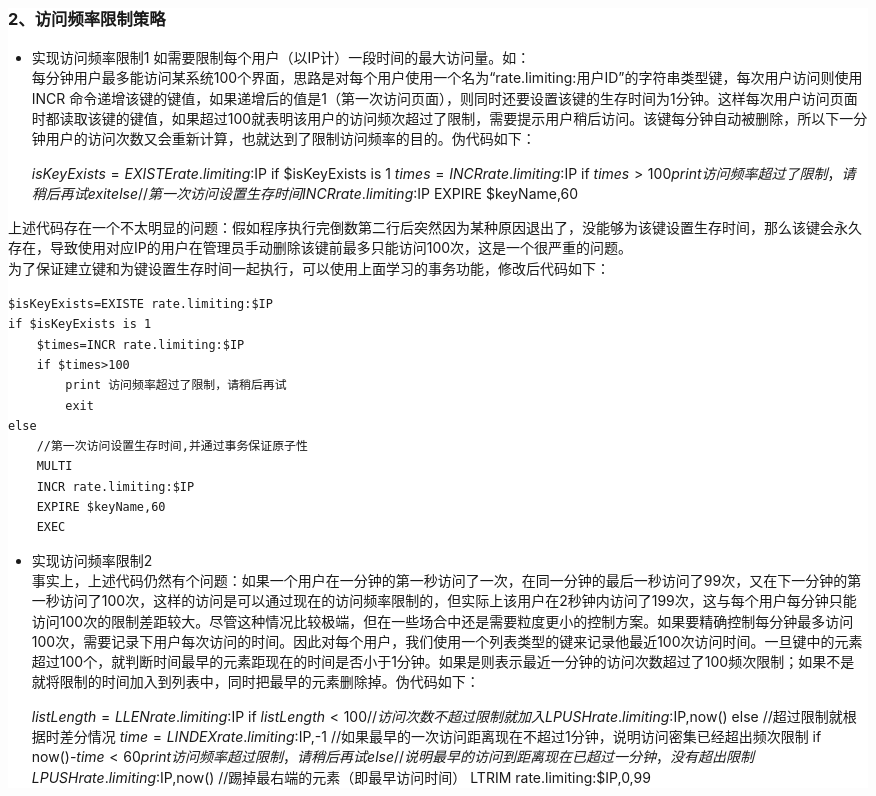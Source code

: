 
### 2、访问频率限制策略  

* 实现访问频率限制1
如需要限制每个用户（以IP计）一段时间的最大访问量。如：  
每分钟用户最多能访问某系统100个界面，思路是对每个用户使用一个名为“rate.limiting:用户ID”的字符串类型键，每次用户访问则使用INCR 命令递增该键的键值，如果递增后的值是1（第一次访问页面），则同时还要设置该键的生存时间为1分钟。这样每次用户访问页面时都读取该键的键值，如果超过100就表明该用户的访问频次超过了限制，需要提示用户稍后访问。该键每分钟自动被删除，所以下一分钟用户的访问次数又会重新计算，也就达到了限制访问频率的目的。伪代码如下：  


    $isKeyExists=EXISTE rate.limiting:$IP
    if $isKeyExists is 1
        $times=INCR rate.limiting:$IP
        if $times>100
            print 访问频率超过了限制，请稍后再试
            exit
    else
        //第一次访问设置生存时间
        INCR rate.limiting:$IP
        EXPIRE $keyName,60
        
上述代码存在一个不太明显的问题：假如程序执行完倒数第二行后突然因为某种原因退出了，没能够为该键设置生存时间，那么该键会永久存在，导致使用对应IP的用户在管理员手动删除该键前最多只能访问100次，这是一个很严重的问题。  
为了保证建立键和为键设置生存时间一起执行，可以使用上面学习的事务功能，修改后代码如下：  

    $isKeyExists=EXISTE rate.limiting:$IP
    if $isKeyExists is 1
        $times=INCR rate.limiting:$IP
        if $times>100
            print 访问频率超过了限制，请稍后再试
            exit
    else
        //第一次访问设置生存时间,并通过事务保证原子性
        MULTI
        INCR rate.limiting:$IP
        EXPIRE $keyName,60
        EXEC

* 实现访问频率限制2  
事实上，上述代码仍然有个问题：如果一个用户在一分钟的第一秒访问了一次，在同一分钟的最后一秒访问了99次，又在下一分钟的第一秒访问了100次，这样的访问是可以通过现在的访问频率限制的，但实际上该用户在2秒钟内访问了199次，这与每个用户每分钟只能访问100次的限制差距较大。尽管这种情况比较极端，但在一些场合中还是需要粒度更小的控制方案。如果要精确控制每分钟最多访问100次，需要记录下用户每次访问的时间。因此对每个用户，我们使用一个列表类型的键来记录他最近100次访问时间。一旦键中的元素超过100个，就判断时间最早的元素距现在的时间是否小于1分钟。如果是则表示最近一分钟的访问次数超过了100频次限制；如果不是就将限制的时间加入到列表中，同时把最早的元素删除掉。伪代码如下：  


    $listLength=LLEN rate.limiting:$IP
    if $listLength <100
        //访问次数不超过限制就加入
        LPUSH rate.limiting:$IP,now()
    else
        //超过限制就根据时差分情况
        $time=LINDEX rate.limiting:$IP,-1
        //如果最早的一次访问距离现在不超过1分钟，说明访问密集已经超出频次限制 
        if now()-$time<60
            print 访问频率超过限制，请稍后再试
        else
        //说明最早的访问到距离现在已超过一分钟，没有超出限制
        LPUSH rate.limiting:$IP,now()
        //踢掉最右端的元素（即最早访问时间）
        LTRIM rate.limiting:$IP,0,99
        